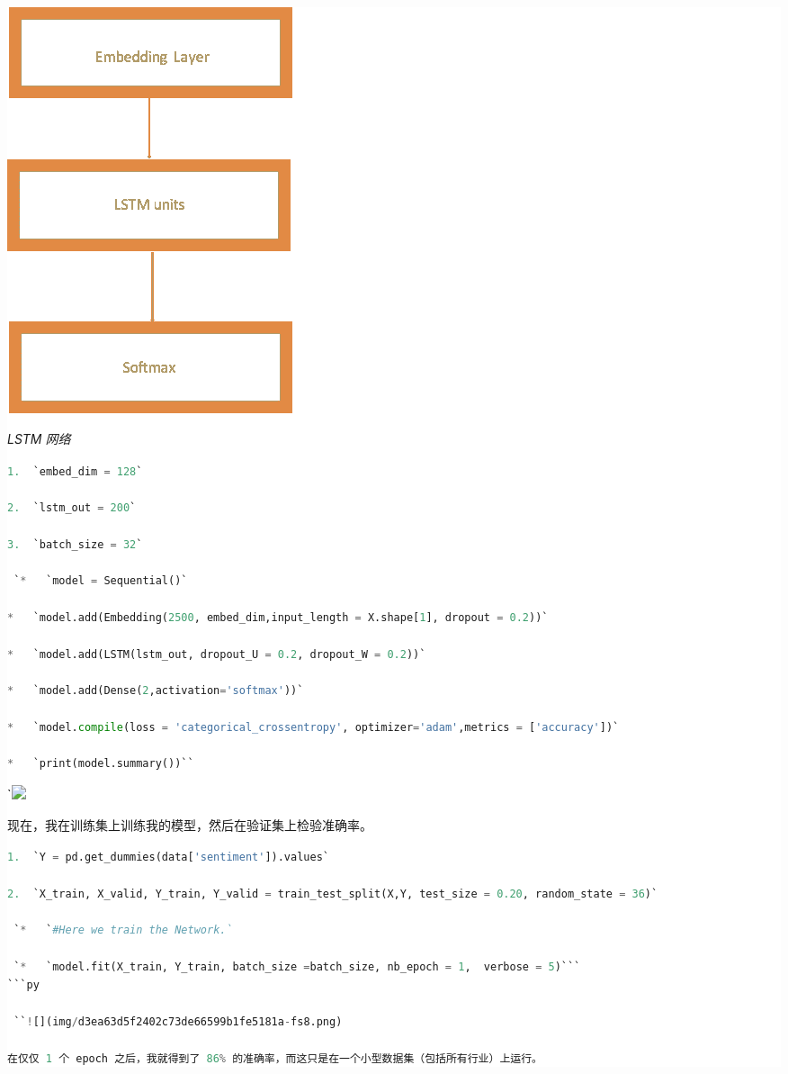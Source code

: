 ![](img/6ababe46caa2bb82a0fb8e8041170663-fs8.png)

*LSTM 网络*

```py
1.  `embed_dim = 128`

2.  `lstm_out = 200`

3.  `batch_size = 32`

 `*   `model = Sequential()`

*   `model.add(Embedding(2500, embed_dim,input_length = X.shape[1], dropout = 0.2))`

*   `model.add(LSTM(lstm_out, dropout_U = 0.2, dropout_W = 0.2))`

*   `model.add(Dense(2,activation='softmax'))`

*   `model.compile(loss = 'categorical_crossentropy', optimizer='adam',metrics = ['accuracy'])`

*   `print(model.summary())`` 
```

 `![](img/2d1c794e8c7c431d29a824ea89d90e11-fs8.png)

现在，我在训练集上训练我的模型，然后在验证集上检验准确率。

```py
1.  `Y = pd.get_dummies(data['sentiment']).values`

2.  `X_train, X_valid, Y_train, Y_valid = train_test_split(X,Y, test_size = 0.20, random_state = 36)`

 `*   `#Here we train the Network.`

 `*   `model.fit(X_train, Y_train, batch_size =batch_size, nb_epoch = 1,  verbose = 5)``` 
```py

 ``![](img/d3ea63d5f2402c73de66599b1fe5181a-fs8.png)

在仅仅 1 个 epoch 之后，我就得到了 86% 的准确率，而这只是在一个小型数据集（包括所有行业）上运行。

```